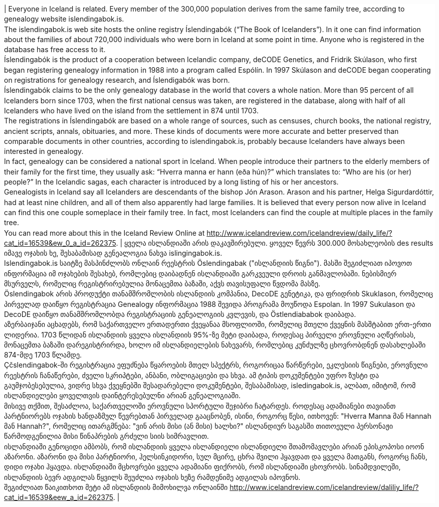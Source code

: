 | Everyone in Iceland is related. Every member of the 300,000 population derives from the same family tree, according to genealogy website islendingabok.is.<br/>The islendingabok.is web site hosts the online registry Íslendingabók (“The Book of Icelanders”). In it one can find information about the families of about 720,000 individuals who were born in Iceland at some point in time. Anyone who is registered in the database has free access to it.<br/>Íslendingabók is the product of a cooperation between Icelandic company, deCODE Genetics, and Fridrik Skúlason, who first began registering genealogy information in 1988 into a program called Espólín. In 1997 Skúlason and deCODE began cooperating on registrations for genealogy research, and Íslendigabók was born.<br/>Íslendingabók claims to be the only genealogy database in the world that covers a whole nation. More than 95 percent of all Icelanders born since 1703, when the first national census was taken, are registered in the database, along with half of all Icelanders who have lived on the island from the settlement in 874 until 1703.<br/>The registrations in Íslendingabók are based on a whole range of sources, such as censuses, church books, the national registry, ancient scripts, annals, obituaries, and more. These kinds of documents were more accurate and better preserved than comparable documents in other countries, according to islendingabok.is, probably because Icelanders have always been interested in genealogy.<br/>In fact, genealogy can be considered a national sport in Iceland. When people introduce their partners to the elderly members of their family for the first time, they usually ask: “Hverra manna er hann (eða hún)?” which translates to: “Who are his (or her) people?” In the Icelandic sagas, each character is introduced by a long listing of his or her ancestors.<br/>Genealogists in Iceland say all Icelanders are descendants of the bishop Jón Arason. Arason and his partner, Helga Sigurdardóttir, had at least nine children, and all of them also apparently had large families. It is believed that every person now alive in Iceland can find this one couple someplace in their family tree. In fact, most Icelanders can find the couple at multiple places in the family tree.<br/>You can read more about this in the Iceland Review Online at http://www.icelandreview.com/icelandreview/daily_life/?cat_id=16539&ew_0_a_id=262375. | ყველა ისლანდიაში არის დაკავშირებული. ყოველ წევრს 300.000 მოსახლეობის des results იმავე ოჯახის ხე, შესაბამისად გენეალოგია ნახვა islingingabok.is.<br/>Islendingabok.is საიტზე მასპინძლობს ონლაინ რეესტრის Öslendingabak ("ისლანდიის წიგნი"). მასში შეგიძლიათ იპოვოთ ინფორმაცია იმ ოჯახების შესახებ, რომლებიც დაიბადნენ ისლანდიაში გარკვეული დროის განმავლობაში. ნებისმიერ მსურველს, რომელიც რეგისტრირებულია მონაცემთა ბაზაში, აქვს თავისუფალი წვდომა მასზე.<br/>Öslendingabok არის პროდუქტი თანამშრომლობის ისლანდიის კომპანია, DecoDE გენეტიკა, და ფრიდრიხ Skuklason, რომელიც პირველად დაიწყო რეგისტრაცია Genealogy ინფორმაცია 1988 შევიდა პროგრამა მოუწოდა Espolan. In 1997 Sukulason და DecoDE დაიწყო თანამშრომლობდა რეგისტრაციის გენეალოგიის კვლევის, და Östlendiababok დაიბადა.<br/>აზერბაიჯანი აცხადებს, რომ საქართველო ერთადერთი ქვეყანაა მსოფლიოში, რომელიც მთელი ქვეყნის მასშტაბით ერთ-ერთი ლიდერია. 1703 წლიდან ისლანდიის ყველა ისლანდიის 95%-ზე მეტი დაიბადა, როდესაც პირველი ეროვნული აღწერისას, მონაცემთა ბაზაში დარეგისტრირდა, ხოლო იმ ისლანდიელების ნახევარს, რომლებიც კუნძულზე ცხოვრობდნენ დასახლებაში 874-მდე 1703 წლამდე.<br/>Çčslendingabok-ში რეგისტრაცია ეფუძნება წყაროების მთელ სპექტრს, როგორიცაა წარწერები, ეკლესიის წიგნები, ეროვნული რეესტრის ჩანაწერები, ძველი სკრიპტები, ანბანი, ობლიგაციები და სხვა. ამ ტიპის დოკუმენტები უფრო ზუსტი და გაუმჯობესებულია, ვიდრე სხვა ქვეყნებში შესადარებელი დოკუმენტები, შესაბამისად, isledingabok.is, ალბათ, იმიტომ, რომ ისლანდიელები ყოველთვის დაინტერესებულნი არიან გენეალოგიაში.<br/>მისივე თქმით, შესაძლოა, საქართველოში ეროვნული სპორტული შეჯიბრი ჩატარდეს. როდესაც ადამიანები თავიანთ პარტნიორებს ოჯახის ხანდაზმულ წევრებთან პირველად გააცნობენ, ისინი, როგორც წესი, ითხოვენ: "Hverra Manna მან Hannah მან Hannah?", რომელიც ითარგმნება: "ვინ არის მისი (ან მისი) ხალხი?" ისლანდიურ საგასში თითოეული პერსონაჟი წარმოდგენილია მისი წინაპრების გრძელი სიის სიმრავლით.<br/>ისლანდიაში გენოციდი ამბობს, რომ ისლანდიის ყველა ისლანდიელი ისლანდიელი შთამომავლები არიან ეპისკოპოსი იოონ აზარონი. აზარონი და მისი პარტნიორი, ჰელსინკიდორი, სულ მცირე, ცხრა შვილი ჰყავდათ და ყველა მათგანს, როგორც ჩანს, დიდი ოჯახი ჰყავდა. ისლანდიაში მცხოვრები ყველა ადამიანი ფიქრობს, რომ ისლანდიაში ცხოვრობს. სინამდვილეში, ისლანდიის ბევრ ადგილას წყვილს შეუძლია ოჯახის ხეზე რამდენიმე ადგილას იპოვნოს.<br/>შეგიძლიათ წაიკითხოთ მეტი ამ ისლანდიის მიმოხილვა ონლაინში http://www.icelandreview.com/icelandreview/daliliy_life/?cat_id=16539&eew_a_id=262375. |